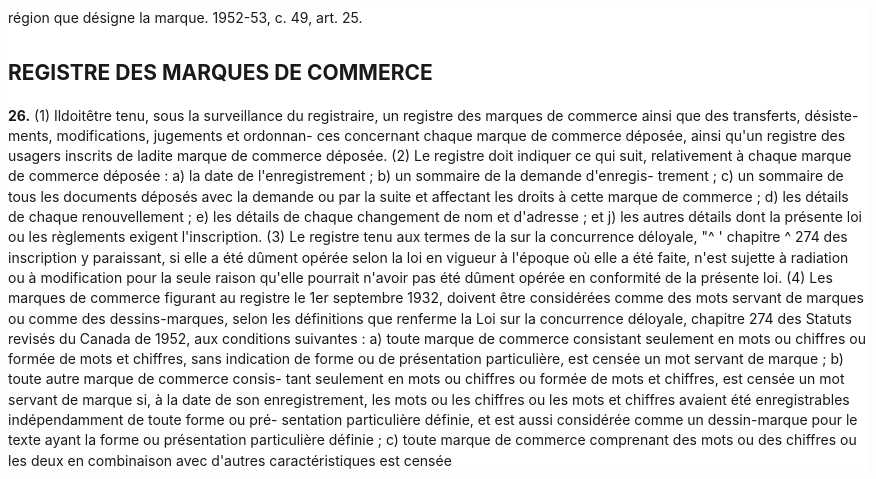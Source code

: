 région que désigne la marque. 1952-53, c. 49,
art. 25.

## REGISTRE DES MARQUES DE COMMERCE

**26.** (1) Ildoitêtre tenu, sous la surveillance
du registraire, un registre des marques de
commerce ainsi que des transferts, désiste-
ments, modifications, jugements et ordonnan-
ces concernant chaque marque de commerce
déposée, ainsi qu'un registre des usagers
inscrits de ladite marque de commerce déposée.
(2) Le registre doit indiquer ce qui suit,
relativement à chaque marque de commerce
déposée :
a) la date de l'enregistrement ;
b) un sommaire de la demande d'enregis-
trement ;
c) un sommaire de tous les documents
déposés avec la demande ou par la suite et
affectant les droits à cette marque de
commerce ;
d) les détails de chaque renouvellement ;
e) les détails de chaque changement de nom
et d'adresse ; et
j) les autres détails dont la présente loi ou
les règlements exigent l'inscription.
(3) Le registre tenu aux termes de la
sur la concurrence déloyale, "^ ' chapitre ^ 274 des
inscription y paraissant, si elle a été dûment
opérée selon la loi en vigueur à l'époque où
elle a été faite, n'est sujette à radiation ou à
modification pour la seule raison qu'elle
pourrait n'avoir pas été dûment opérée en
conformité de la présente loi.
(4) Les marques de commerce figurant au
registre le 1er septembre 1932, doivent être
considérées comme des mots servant de
marques ou comme des dessins-marques, selon
les définitions que renferme la Loi sur la
concurrence déloyale, chapitre 274 des Statuts
revisés du Canada de 1952, aux conditions
suivantes :
a) toute marque de commerce consistant
seulement en mots ou chiffres ou formée de
mots et chiffres, sans indication de forme
ou de présentation particulière, est censée
un mot servant de marque ;
b) toute autre marque de commerce consis-
tant seulement en mots ou chiffres ou
formée de mots et chiffres, est censée un
mot servant de marque si, à la date de son
enregistrement, les mots ou les chiffres ou
les mots et chiffres avaient été enregistrables
indépendamment de toute forme ou pré-
sentation particulière définie, et est aussi
considérée comme un dessin-marque pour
le texte ayant la forme ou présentation
particulière définie ;
c) toute marque de commerce comprenant
des mots ou des chiffres ou les deux en
combinaison avec d'autres caractéristiques
est censée